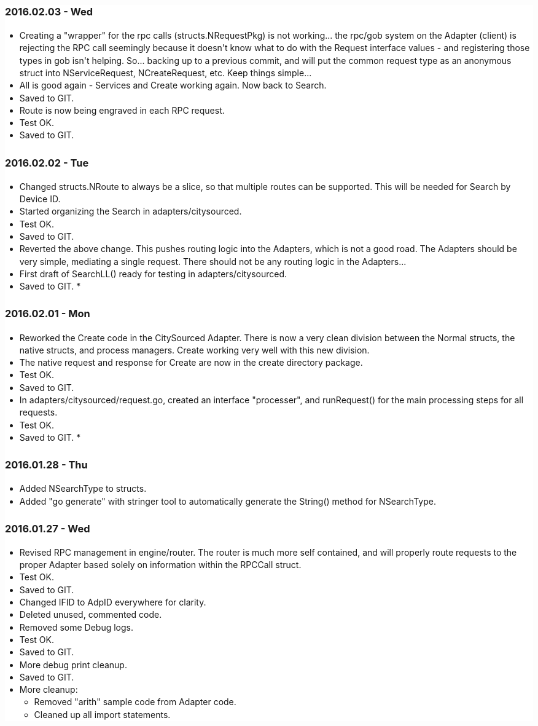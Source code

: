 ### 2016.02.03 - Wed

* Creating a "wrapper" for the rpc calls (structs.NRequestPkg) is not working... the rpc/gob system on the Adapter (client) is rejecting the RPC call seemingly because it doesn't know what to do with the Request interface values - and registering those types in gob isn't helping.  So... backing up to a previous commit, and will put the common request type as an anonymous struct into NServiceRequest, NCreateRequest, etc. Keep things simple...
* All is good again - Services and Create working again.   Now back to Search.
* Saved to GIT.
* Route is now being engraved in each RPC request.
* Test OK.
* Saved to GIT.

### 2016.02.02 - Tue

* Changed structs.NRoute to always be a slice, so that multiple routes can be supported.  This will be needed for Search by Device ID. 
* Started organizing the Search in adapters/citysourced.
* Test OK.
* Saved to GIT.
* Reverted the above change.  This pushes routing logic into the Adapters, which is not a good road.  The Adapters should be very simple, mediating a single request.  There should not be any routing logic in the Adapters...
* First draft of SearchLL() ready for testing in adapters/citysourced.
* Saved to GIT.
\* 

### 2016.02.01 - Mon

* Reworked the Create code in the CitySourced Adapter.  There is now a very clean division between the Normal structs, the native structs, and process managers.  Create working very well with this new division.
* The native request and response for Create are now in the create directory package.
* Test OK.
* Saved to GIT.
* In adapters/citysourced/request.go, created an interface "processer", and runRequest() for the main processing steps for all requests.
* Test OK.
* Saved to GIT.
\* 

### 2016.01.28 - Thu

* Added NSearchType to structs.
* Added "go generate" with stringer tool to automatically generate the String() method for NSearchType.

### 2016.01.27 - Wed

* Revised RPC management in engine/router.  The router is much more self contained, and will properly route requests to the proper Adapter based solely on information within the RPCCall struct.  
* Test OK.
* Saved to GIT.
* Changed IFID to AdpID everywhere for clarity.
* Deleted unused, commented code.
* Removed some Debug logs.
* Test OK.
* Saved to GIT.
* More debug print cleanup.
* Saved to GIT.
* More cleanup:
	* Removed "arith" sample code from Adapter code.
	* Cleaned up all import statements.